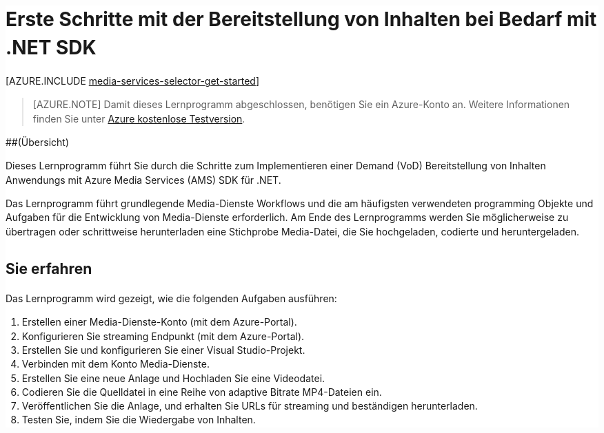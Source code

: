 <properties
    pageTitle="Erste Schritte mit der Bereitstellung von Inhalten bei Bedarf mit .NET | Azure"
    description="Dieses Lernprogramm führt Sie durch die Schritte zum Implementieren der Anwendung Bereitstellung von Inhalten auf Demand mit Azure Media Services mit .NET."
    services="media-services"
    documentationCenter=""
    authors="Juliako"
    manager="erikre"
    editor=""/>

<tags
    ms.service="media-services"
    ms.workload="media"
    ms.tgt_pltfrm="na"
    ms.devlang="dotnet"
    ms.topic="hero-article"
    ms.date="10/17/2016"
    ms.author="juliako"/>


# <a name="get-started-with-delivering-content-on-demand-using-net-sdk"></a>Erste Schritte mit der Bereitstellung von Inhalten bei Bedarf mit .NET SDK

[AZURE.INCLUDE [media-services-selector-get-started](../../includes/media-services-selector-get-started.md)]

>[AZURE.NOTE]
> Damit dieses Lernprogramm abgeschlossen, benötigen Sie ein Azure-Konto an. Weitere Informationen finden Sie unter [Azure kostenlose Testversion](/pricing/free-trial/?WT.mc_id=A261C142F). 
 
##<a name="overview"></a>(Übersicht) 

Dieses Lernprogramm führt Sie durch die Schritte zum Implementieren einer Demand (VoD) Bereitstellung von Inhalten Anwendungs mit Azure Media Services (AMS) SDK für .NET.


Das Lernprogramm führt grundlegende Media-Dienste Workflows und die am häufigsten verwendeten programming Objekte und Aufgaben für die Entwicklung von Media-Dienste erforderlich. Am Ende des Lernprogramms werden Sie möglicherweise zu übertragen oder schrittweise herunterladen eine Stichprobe Media-Datei, die Sie hochgeladen, codierte und heruntergeladen.

## <a name="what-youll-learn"></a>Sie erfahren

Das Lernprogramm wird gezeigt, wie die folgenden Aufgaben ausführen:

1.  Erstellen einer Media-Dienste-Konto (mit dem Azure-Portal).
2.  Konfigurieren Sie streaming Endpunkt (mit dem Azure-Portal).
3.  Erstellen Sie und konfigurieren Sie einer Visual Studio-Projekt.
5.  Verbinden mit dem Konto Media-Dienste.
6.  Erstellen Sie eine neue Anlage und Hochladen Sie eine Videodatei.
7.  Codieren Sie die Quelldatei in eine Reihe von adaptive Bitrate MP4-Dateien ein.
8.  Veröffentlichen Sie die Anlage, und erhalten Sie URLs für streaming und beständigen herunterladen.
9.  Testen Sie, indem Sie die Wiedergabe von Inhalten.


  [Web Platform Installer]: http://go.microsoft.com/fwlink/?linkid=255386
  [Portal]: http://manage.windowsazure.com/